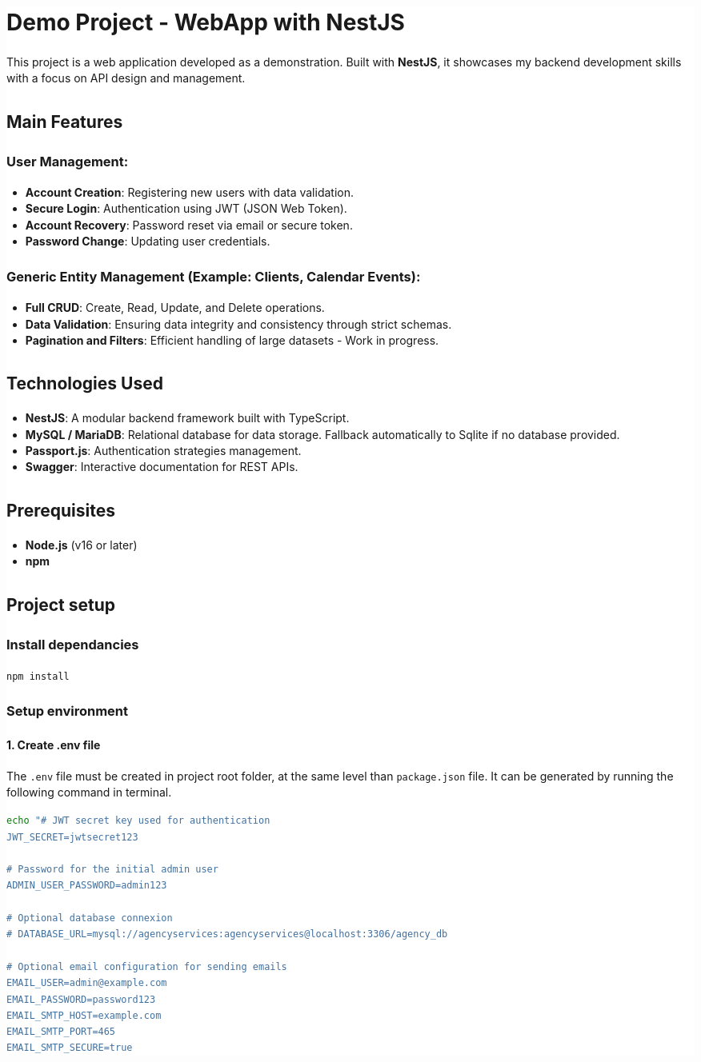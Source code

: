 # Demo Project - WebApp with NestJS

This project is a web application developed as a demonstration. Built with **NestJS**, it showcases my backend development skills with a focus on API design and management.

## Main Features

### User Management:
- **Account Creation**: Registering new users with data validation.
- **Secure Login**: Authentication using JWT (JSON Web Token).
- **Account Recovery**: Password reset via email or secure token.
- **Password Change**: Updating user credentials.

### Generic Entity Management (Example: Clients, Calendar Events):
- **Full CRUD**: Create, Read, Update, and Delete operations.
- **Data Validation**: Ensuring data integrity and consistency through strict schemas.
- **Pagination and Filters**: Efficient handling of large datasets - Work in progress.

## Technologies Used
- **NestJS**: A modular backend framework built with TypeScript.
- **MySQL / MariaDB**: Relational database for data storage. Fallback automatically to Sqlite if no database provided.
- **Passport.js**: Authentication strategies management.
- **Swagger**: Interactive documentation for REST APIs.

## Prerequisites
- **Node.js** (v16 or later)
- **npm**

## Project setup

### Install dependancies

```bash
npm install
```

### Setup environment

#### 1. Create .env file

The `.env` file must be created in project root folder, at the same level than `package.json` file. It can be generated by running the following command in terminal.

```bash
echo "# JWT secret key used for authentication
JWT_SECRET=jwtsecret123

# Password for the initial admin user
ADMIN_USER_PASSWORD=admin123

# Optional database connexion
# DATABASE_URL=mysql://agencyservices:agencyservices@localhost:3306/agency_db

# Optional email configuration for sending emails
EMAIL_USER=admin@example.com
EMAIL_PASSWORD=password123
EMAIL_SMTP_HOST=example.com
EMAIL_SMTP_PORT=465
EMAIL_SMTP_SECURE=true
```
